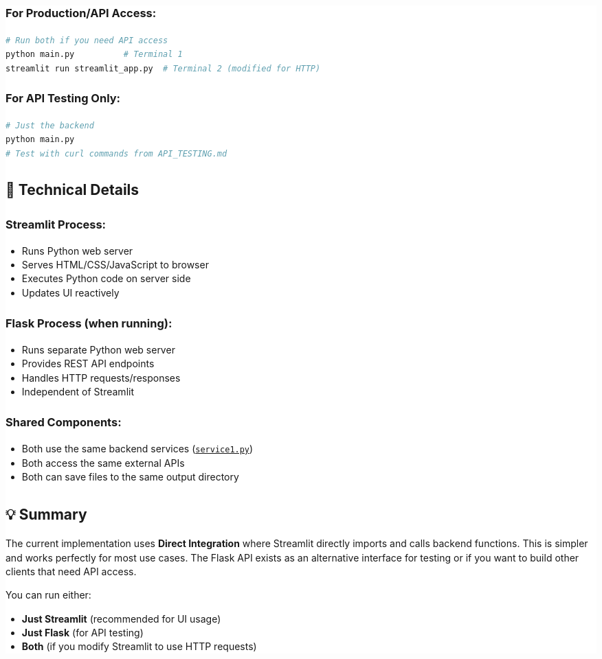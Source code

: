 ### For Production/API Access:
```bash
# Run both if you need API access
python main.py          # Terminal 1
streamlit run streamlit_app.py  # Terminal 2 (modified for HTTP)
```

### For API Testing Only:
```bash
# Just the backend
python main.py
# Test with curl commands from API_TESTING.md
```

## 🔧 Technical Details

### Streamlit Process:
- Runs Python web server
- Serves HTML/CSS/JavaScript to browser
- Executes Python code on server side
- Updates UI reactively

### Flask Process (when running):
- Runs separate Python web server
- Provides REST API endpoints
- Handles HTTP requests/responses
- Independent of Streamlit

### Shared Components:
- Both use the same backend services ([`service1.py`](src/services/service1.py))
- Both access the same external APIs
- Both can save files to the same output directory

## 💡 Summary

The current implementation uses **Direct Integration** where Streamlit directly imports and calls backend functions. This is simpler and works perfectly for most use cases. The Flask API exists as an alternative interface for testing or if you want to build other clients that need API access.

You can run either:
- **Just Streamlit** (recommended for UI usage)
- **Just Flask** (for API testing)
- **Both** (if you modify Streamlit to use HTTP requests)